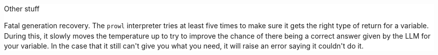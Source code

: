 Other stuff

Fatal generation recovery. The `prowl` interpreter tries at least five times to make sure it gets the right type of return for a variable. During this, it slowly moves the temperature up to try to improve the chance of there being a correct answer given by the LLM for your variable. In the case that it still can't give you what you need, it will raise an error saying it couldn't do it.